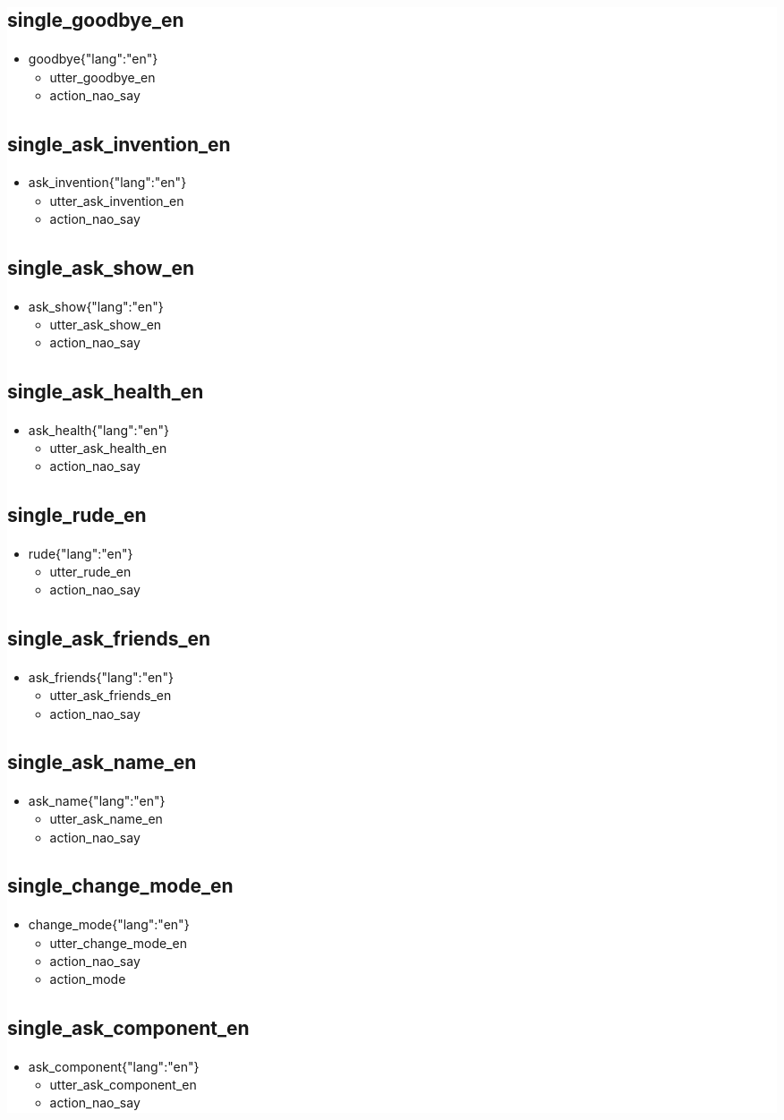 ## single_goodbye_en
* goodbye{"lang":"en"}
  - utter_goodbye_en
  - action_nao_say

## single_ask_invention_en
* ask_invention{"lang":"en"}
  - utter_ask_invention_en
  - action_nao_say

## single_ask_show_en
* ask_show{"lang":"en"}
  - utter_ask_show_en
  - action_nao_say

## single_ask_health_en
* ask_health{"lang":"en"}
  - utter_ask_health_en
  - action_nao_say

## single_rude_en
* rude{"lang":"en"}
  - utter_rude_en
  - action_nao_say

## single_ask_friends_en
* ask_friends{"lang":"en"}
  - utter_ask_friends_en
  - action_nao_say

## single_ask_name_en
* ask_name{"lang":"en"}
  - utter_ask_name_en
  - action_nao_say

## single_change_mode_en
* change_mode{"lang":"en"}
  - utter_change_mode_en
  - action_nao_say
  - action_mode

## single_ask_component_en
* ask_component{"lang":"en"}
  - utter_ask_component_en
  - action_nao_say
